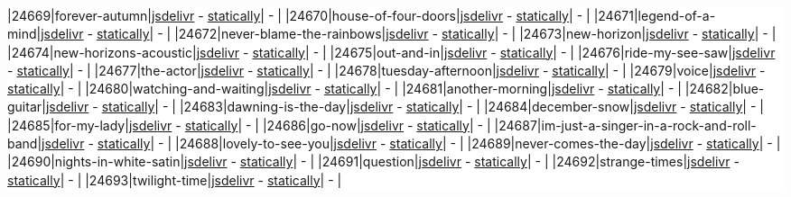 |24669|forever-autumn|[jsdelivr](https://cdn.jsdelivr.net/gh/dbchord/c3-1-3/20001-25000/24501-25000/forever-autumn.webp) - [statically](https://cdn.statically.io/gh/dbchord/c3-1-3/i/20001-25000/24501-25000/forever-autumn.webp)| - |
|24670|house-of-four-doors|[jsdelivr](https://cdn.jsdelivr.net/gh/dbchord/c3-1-3/20001-25000/24501-25000/house-of-four-doors.webp) - [statically](https://cdn.statically.io/gh/dbchord/c3-1-3/i/20001-25000/24501-25000/house-of-four-doors.webp)| - |
|24671|legend-of-a-mind|[jsdelivr](https://cdn.jsdelivr.net/gh/dbchord/c3-1-3/20001-25000/24501-25000/legend-of-a-mind.webp) - [statically](https://cdn.statically.io/gh/dbchord/c3-1-3/i/20001-25000/24501-25000/legend-of-a-mind.webp)| - |
|24672|never-blame-the-rainbows|[jsdelivr](https://cdn.jsdelivr.net/gh/dbchord/c3-1-3/20001-25000/24501-25000/never-blame-the-rainbows.webp) - [statically](https://cdn.statically.io/gh/dbchord/c3-1-3/i/20001-25000/24501-25000/never-blame-the-rainbows.webp)| - |
|24673|new-horizon|[jsdelivr](https://cdn.jsdelivr.net/gh/dbchord/c3-1-3/20001-25000/24501-25000/new-horizon.webp) - [statically](https://cdn.statically.io/gh/dbchord/c3-1-3/i/20001-25000/24501-25000/new-horizon.webp)| - |
|24674|new-horizons-acoustic|[jsdelivr](https://cdn.jsdelivr.net/gh/dbchord/c3-1-3/20001-25000/24501-25000/new-horizons-acoustic.webp) - [statically](https://cdn.statically.io/gh/dbchord/c3-1-3/i/20001-25000/24501-25000/new-horizons-acoustic.webp)| - |
|24675|out-and-in|[jsdelivr](https://cdn.jsdelivr.net/gh/dbchord/c3-1-3/20001-25000/24501-25000/out-and-in.webp) - [statically](https://cdn.statically.io/gh/dbchord/c3-1-3/i/20001-25000/24501-25000/out-and-in.webp)| - |
|24676|ride-my-see-saw|[jsdelivr](https://cdn.jsdelivr.net/gh/dbchord/c3-1-3/20001-25000/24501-25000/ride-my-see-saw.webp) - [statically](https://cdn.statically.io/gh/dbchord/c3-1-3/i/20001-25000/24501-25000/ride-my-see-saw.webp)| - |
|24677|the-actor|[jsdelivr](https://cdn.jsdelivr.net/gh/dbchord/c3-1-3/20001-25000/24501-25000/the-actor.webp) - [statically](https://cdn.statically.io/gh/dbchord/c3-1-3/i/20001-25000/24501-25000/the-actor.webp)| - |
|24678|tuesday-afternoon|[jsdelivr](https://cdn.jsdelivr.net/gh/dbchord/c3-1-3/20001-25000/24501-25000/tuesday-afternoon.webp) - [statically](https://cdn.statically.io/gh/dbchord/c3-1-3/i/20001-25000/24501-25000/tuesday-afternoon.webp)| - |
|24679|voice|[jsdelivr](https://cdn.jsdelivr.net/gh/dbchord/c3-1-3/20001-25000/24501-25000/voice.webp) - [statically](https://cdn.statically.io/gh/dbchord/c3-1-3/i/20001-25000/24501-25000/voice.webp)| - |
|24680|watching-and-waiting|[jsdelivr](https://cdn.jsdelivr.net/gh/dbchord/c3-1-3/20001-25000/24501-25000/watching-and-waiting.webp) - [statically](https://cdn.statically.io/gh/dbchord/c3-1-3/i/20001-25000/24501-25000/watching-and-waiting.webp)| - |
|24681|another-morning|[jsdelivr](https://cdn.jsdelivr.net/gh/dbchord/c3-1-3/20001-25000/24501-25000/another-morning.webp) - [statically](https://cdn.statically.io/gh/dbchord/c3-1-3/i/20001-25000/24501-25000/another-morning.webp)| - |
|24682|blue-guitar|[jsdelivr](https://cdn.jsdelivr.net/gh/dbchord/c3-1-3/20001-25000/24501-25000/blue-guitar.webp) - [statically](https://cdn.statically.io/gh/dbchord/c3-1-3/i/20001-25000/24501-25000/blue-guitar.webp)| - |
|24683|dawning-is-the-day|[jsdelivr](https://cdn.jsdelivr.net/gh/dbchord/c3-1-3/20001-25000/24501-25000/dawning-is-the-day.webp) - [statically](https://cdn.statically.io/gh/dbchord/c3-1-3/i/20001-25000/24501-25000/dawning-is-the-day.webp)| - |
|24684|december-snow|[jsdelivr](https://cdn.jsdelivr.net/gh/dbchord/c3-1-3/20001-25000/24501-25000/december-snow.webp) - [statically](https://cdn.statically.io/gh/dbchord/c3-1-3/i/20001-25000/24501-25000/december-snow.webp)| - |
|24685|for-my-lady|[jsdelivr](https://cdn.jsdelivr.net/gh/dbchord/c3-1-3/20001-25000/24501-25000/for-my-lady.webp) - [statically](https://cdn.statically.io/gh/dbchord/c3-1-3/i/20001-25000/24501-25000/for-my-lady.webp)| - |
|24686|go-now|[jsdelivr](https://cdn.jsdelivr.net/gh/dbchord/c3-1-3/20001-25000/24501-25000/go-now.webp) - [statically](https://cdn.statically.io/gh/dbchord/c3-1-3/i/20001-25000/24501-25000/go-now.webp)| - |
|24687|im-just-a-singer-in-a-rock-and-roll-band|[jsdelivr](https://cdn.jsdelivr.net/gh/dbchord/c3-1-3/20001-25000/24501-25000/im-just-a-singer-in-a-rock-and-roll-band.webp) - [statically](https://cdn.statically.io/gh/dbchord/c3-1-3/i/20001-25000/24501-25000/im-just-a-singer-in-a-rock-and-roll-band.webp)| - |
|24688|lovely-to-see-you|[jsdelivr](https://cdn.jsdelivr.net/gh/dbchord/c3-1-3/20001-25000/24501-25000/lovely-to-see-you.webp) - [statically](https://cdn.statically.io/gh/dbchord/c3-1-3/i/20001-25000/24501-25000/lovely-to-see-you.webp)| - |
|24689|never-comes-the-day|[jsdelivr](https://cdn.jsdelivr.net/gh/dbchord/c3-1-3/20001-25000/24501-25000/never-comes-the-day.webp) - [statically](https://cdn.statically.io/gh/dbchord/c3-1-3/i/20001-25000/24501-25000/never-comes-the-day.webp)| - |
|24690|nights-in-white-satin|[jsdelivr](https://cdn.jsdelivr.net/gh/dbchord/c3-1-3/20001-25000/24501-25000/nights-in-white-satin.webp) - [statically](https://cdn.statically.io/gh/dbchord/c3-1-3/i/20001-25000/24501-25000/nights-in-white-satin.webp)| - |
|24691|question|[jsdelivr](https://cdn.jsdelivr.net/gh/dbchord/c3-1-3/20001-25000/24501-25000/question.webp) - [statically](https://cdn.statically.io/gh/dbchord/c3-1-3/i/20001-25000/24501-25000/question.webp)| - |
|24692|strange-times|[jsdelivr](https://cdn.jsdelivr.net/gh/dbchord/c3-1-3/20001-25000/24501-25000/strange-times.webp) - [statically](https://cdn.statically.io/gh/dbchord/c3-1-3/i/20001-25000/24501-25000/strange-times.webp)| - |
|24693|twilight-time|[jsdelivr](https://cdn.jsdelivr.net/gh/dbchord/c3-1-3/20001-25000/24501-25000/twilight-time.webp) - [statically](https://cdn.statically.io/gh/dbchord/c3-1-3/i/20001-25000/24501-25000/twilight-time.webp)| - |